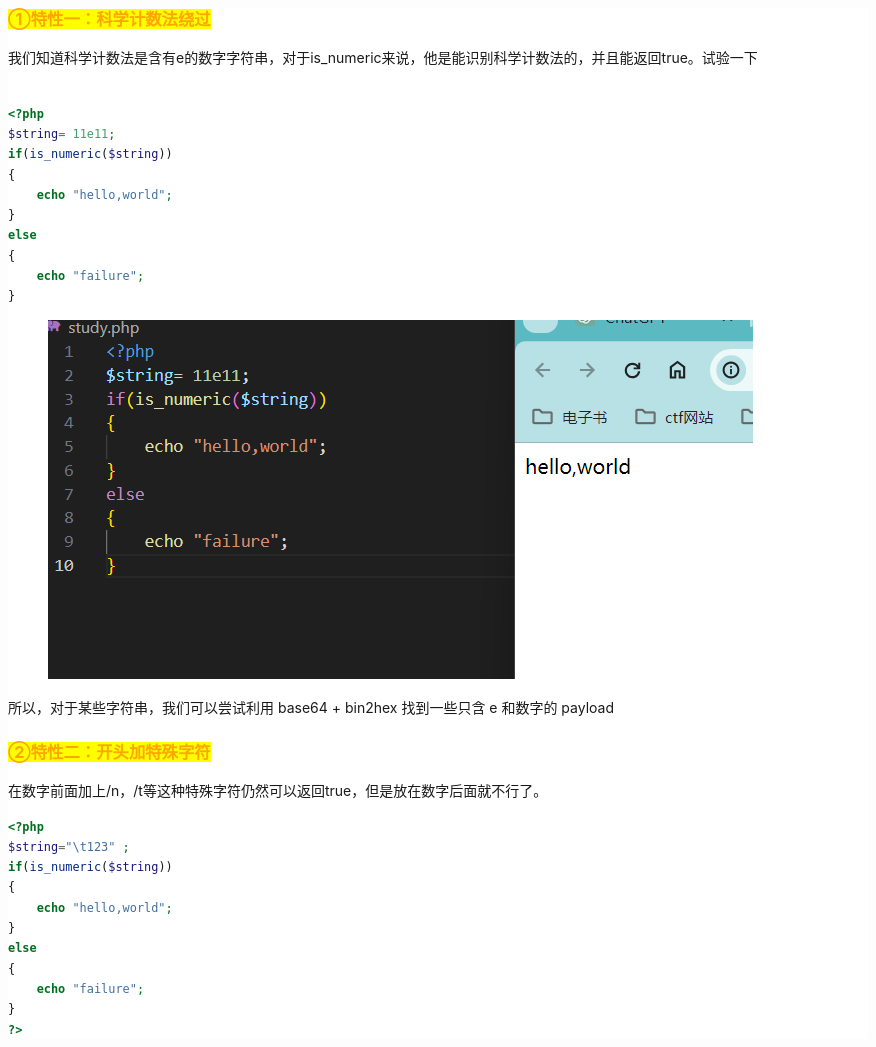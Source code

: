 ### <mark style="color:orange;background-color:yellow;">①特性一：科学计数法绕过</mark>

我们知道科学计数法是含有e的数字字符串，对于is\_numeric来说，他是能识别科学计数法的，并且能返回true。试验一下

```php

<?php 
$string= 11e11;
if(is_numeric($string))
{
    echo "hello,world";
}
else
{
    echo "failure";
}
```

<figure><img src="../.gitbook/assets/image (56).png" alt=""><figcaption></figcaption></figure>

所以，对于某些字符串，我们可以尝试利用 base64 + bin2hex 找到一些只含 e 和数字的 payload

### <mark style="color:orange;background-color:yellow;">②特性二：开头加特殊字符</mark>

在数字前面加上/n，/t等这种特殊字符仍然可以返回true，但是放在数字后面就不行了。

```php
<?php 
$string="\t123" ;
if(is_numeric($string))
{
    echo "hello,world";
}
else
{
    echo "failure";
}
?>

```
